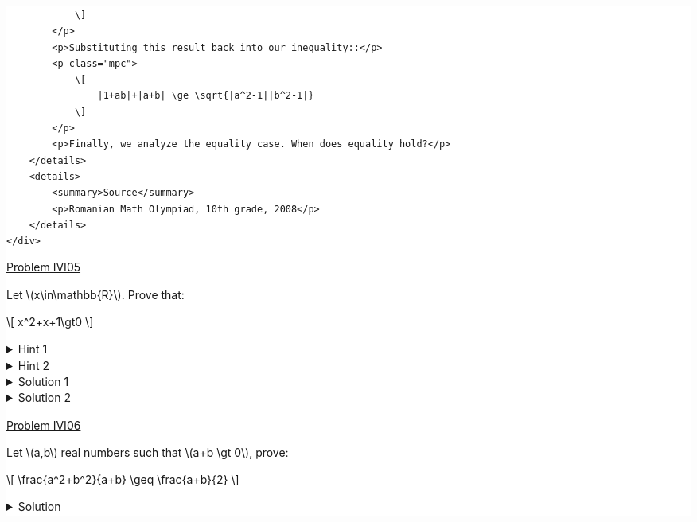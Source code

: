                 \]
            </p>
            <p>Substituting this result back into our inequality::</p>
            <p class="mpc">
                \[
                    |1+ab|+|a+b| \ge \sqrt{|a^2-1||b^2-1|}
                \]
            </p>
            <p>Finally, we analyze the equality case. When does equality hold?</p>
        </details>
        <details>
            <summary>Source</summary>
            <p>Romanian Math Olympiad, 10th grade, 2008</p>
        </details>
    </div>
</p>

<p>
<div class="mp" id="pivi05">
<p><a class="mpl" href="#pivi05">Problem IVI05</a></p> 
<p>Let \(x\in\mathbb{R}\). Prove that:</p>
<p class="mpc">
\[
    x^2+x+1\gt0
\]
</p>
<details><summary>Hint 1</summary></details>
<details><summary>Hint 2</summary></details>
<details><summary>Solution 1</summary></details>
<details><summary>Solution 2</summary></details>
</div>
</p>

<p>
    <div class="mp" id="pivi06">
        <p><a class="mpl" href="#pivi06">Problem IVI06</a></p> 
        <p>Let \(a,b\) real numbers such that \(a+b \gt 0\), prove:</p>
        <p class="mpc">
            \[
                \frac{a^2+b^2}{a+b} \geq \frac{a+b}{2}
            \]
        </p>
        <details>
            <summary>Solution</summary>
            <p>We eliminate the denominators using cross-multiplication:</p>
            <p class="mpc">
                \[
                    \frac{a^2+b^2}{a+b} \geq \frac{a+b}{2} \Leftrightarrow 2\cdot(a^2+b^2) \geq (a+b)^2 \Leftrightarrow (a-b)^2 \geq 0
                \]
            </p>
            <p>The last inequality is always true for real numbers.</p>
        </details>
    </div>
</p>
